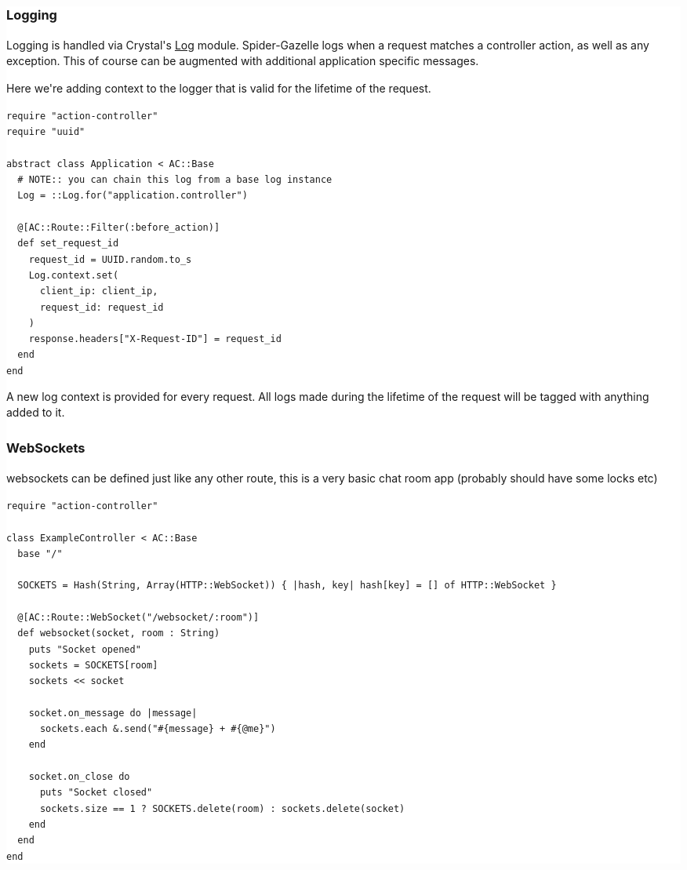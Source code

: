 ### Logging

Logging is handled via Crystal's [Log](https://crystal-lang.org/api/Log.html) module. Spider-Gazelle logs when a request matches a controller action, as well as any exception. This of course can be augmented with additional application specific messages.

Here we're adding context to the logger that is valid for the lifetime of the request.

```crystal
require "action-controller"
require "uuid"

abstract class Application < AC::Base
  # NOTE:: you can chain this log from a base log instance
  Log = ::Log.for("application.controller")

  @[AC::Route::Filter(:before_action)]
  def set_request_id
    request_id = UUID.random.to_s
    Log.context.set(
      client_ip: client_ip,
      request_id: request_id
    )
    response.headers["X-Request-ID"] = request_id
  end
end
```

A new log context is provided for every request. All logs made during the lifetime of the request will be tagged with anything added to it.

### WebSockets

websockets can be defined just like any other route, this is a very basic chat room app (probably should have some locks etc)

```crystal
require "action-controller"

class ExampleController < AC::Base
  base "/"

  SOCKETS = Hash(String, Array(HTTP::WebSocket)) { |hash, key| hash[key] = [] of HTTP::WebSocket }

  @[AC::Route::WebSocket("/websocket/:room")]
  def websocket(socket, room : String)
    puts "Socket opened"
    sockets = SOCKETS[room]
    sockets << socket

    socket.on_message do |message|
      sockets.each &.send("#{message} + #{@me}")
    end

    socket.on_close do
      puts "Socket closed"
      sockets.size == 1 ? SOCKETS.delete(room) : sockets.delete(socket)
    end
  end
end
```
